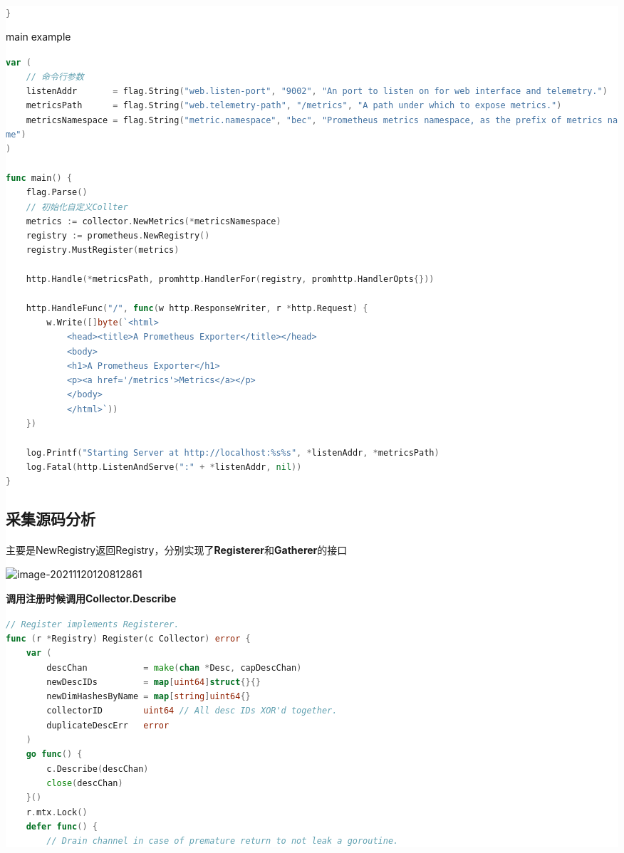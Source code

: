 ```go
}
```

main example

```go
var (
    // 命令行参数
    listenAddr       = flag.String("web.listen-port", "9002", "An port to listen on for web interface and telemetry.")
    metricsPath      = flag.String("web.telemetry-path", "/metrics", "A path under which to expose metrics.")
    metricsNamespace = flag.String("metric.namespace", "bec", "Prometheus metrics namespace, as the prefix of metrics name")
)

func main() {
    flag.Parse()
    // 初始化自定义Collter
    metrics := collector.NewMetrics(*metricsNamespace)
    registry := prometheus.NewRegistry()
    registry.MustRegister(metrics)

    http.Handle(*metricsPath, promhttp.HandlerFor(registry, promhttp.HandlerOpts{}))

    http.HandleFunc("/", func(w http.ResponseWriter, r *http.Request) {
        w.Write([]byte(`<html>
            <head><title>A Prometheus Exporter</title></head>
            <body>
            <h1>A Prometheus Exporter</h1>
            <p><a href='/metrics'>Metrics</a></p>
            </body>
            </html>`))
    })

    log.Printf("Starting Server at http://localhost:%s%s", *listenAddr, *metricsPath)
    log.Fatal(http.ListenAndServe(":" + *listenAddr, nil))
}
```

## 采集源码分析

主要是NewRegistry返回Registry，分别实现了**Registerer**和**Gatherer**的接口

![image-20211120120812861](https://tva1.sinaimg.cn/large/008i3skNgy1gwlhkq42qfj31360g0jtj.jpg)

**调用注册时候调用Collector.Describe**

```go
// Register implements Registerer.
func (r *Registry) Register(c Collector) error {
	var (
		descChan           = make(chan *Desc, capDescChan)
		newDescIDs         = map[uint64]struct{}{}
		newDimHashesByName = map[string]uint64{}
		collectorID        uint64 // All desc IDs XOR'd together.
		duplicateDescErr   error
	)
	go func() {
		c.Describe(descChan)
		close(descChan)
	}()
	r.mtx.Lock()
	defer func() {
		// Drain channel in case of premature return to not leak a goroutine.
```